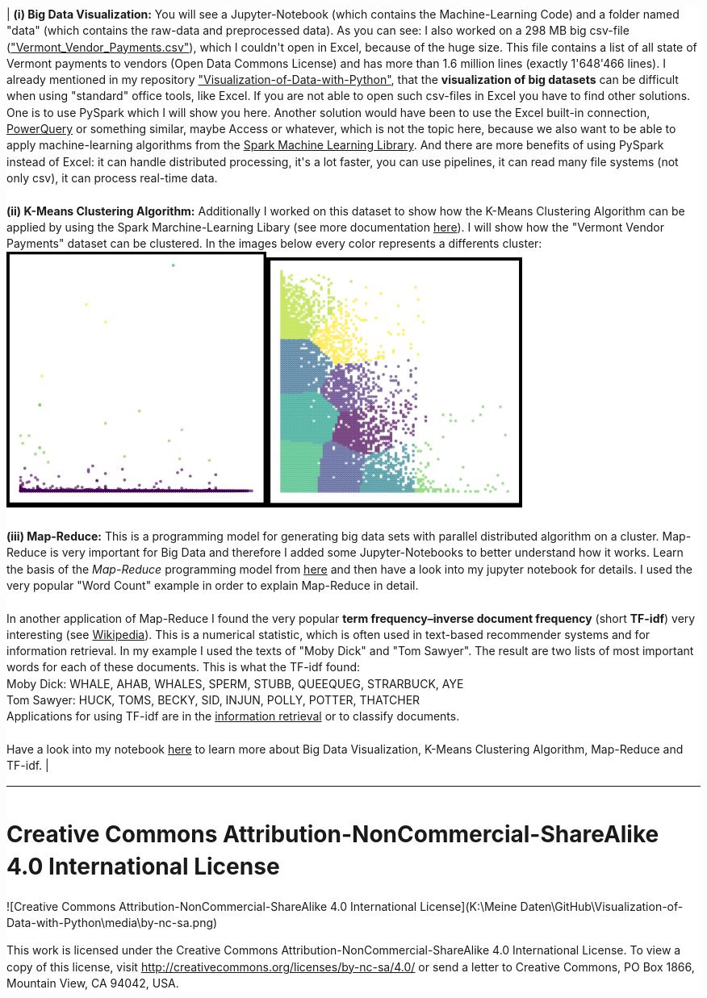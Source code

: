 | **(i) Big Data Visualization:** You will see a Jupyter-Notebook (which contains the Machine-Learning Code) and a folder named "data" (which contains the raw-data and preprocessed data). As you can see: I also worked on a 298 MB big csv-file (["Vermont_Vendor_Payments.csv"](https://data.vermont.gov/Finance/Vermont-Vendor-Payments/786x-sbp3)), which I couldn't open in Excel, because of the huge size. This file contains a list of all state of Vermont payments to vendors (Open Data Commons License) and has  more than 1.6 million lines (exactly 1'648'466 lines). I already mentioned in my repository ["Visualization-of-Data-with-Python"](https://github.com/AndreasTraut/Visualization-of-Data-with-Python), that the **visualization of big datasets** can be difficult when using "standard" office tools, like Excel. If you are not able to open such csv-files in Excel you have to find other solutions. One is to use PySpark which I will show you here. Another solution would have been to use the Excel built-in connection, [PowerQuery](https://support.microsoft.com/de-de/office/einf%C3%BChrung-in-microsoft-power-query-f%C3%BCr-excel-6e92e2f4-2079-4e1f-bad5-89f6269cd605) or something similar, maybe Access or whatever, which is not the topic here, because we also want to be able to apply machine-learning algorithms from the  [Spark Machine Learning Library](https://spark.apache.org/mllib/). And there are more benefits of using PySpark instead of Excel: it can handle distributed processing, it's a lot faster, you can use pipelines, it can read many file systems (not only csv), it can process real-time data. <br /><br />**(ii) K-Means Clustering Algorithm:** Additionally I worked on this dataset to show how the K-Means Clustering Algorithm can be applied by using the Spark Marchine-Learning Libary (see more documentation [here](https://spark.apache.org/docs/latest/ml-clustering.html#k-means)). I will show how the "Vermont Vendor Payments" dataset can be clustered. In the images below every color represents a differents cluster: <br />![](./media/k-means_clustering_DepAmount_NonScaled_small.png)![](./media/k-means_clustering_StateDep_NonScaled_small.png)<br /><br />**(iii) Map-Reduce:** This is a programming model for generating big data sets with parallel distributed algorithm on a cluster. Map-Reduce is very important for Big Data and therefore I added some Jupyter-Notebooks to better understand how it works. Learn the basis of the *Map-Reduce* programming model from [here](https://de.wikipedia.org/wiki/MapReduce) and then have a look into my jupyter notebook for details. I used the very popular "Word Count" example in order to explain Map-Reduce in detail. <br/><br/>In another application of Map-Reduce I found the very popular **term frequency–inverse document frequency** (short **TF-idf**) very interesting (see [Wikipedia](https://en.wikipedia.org/wiki/Tf%E2%80%93idf)). This is a numerical statistic, which is often used in text-based recommender systems and for information retrieval. In my example I used the texts of "Moby Dick" and "Tom Sawyer". The result are two lists of most important words for each of these documents. This is what the TF-idf found:<br/>  Moby Dick: WHALE, AHAB, WHALES, SPERM, STUBB, QUEEQUEG, STRARBUCK, AYE<br />  Tom Sawyer: HUCK, TOMS, BECKY, SID, INJUN, POLLY, POTTER, THATCHER<br />Applications for using TF-idf are in the [information retrieval](https://en.wikipedia.org/wiki/Information_retrieval) or to classify documents. <br/><br/>Have a look into my notebook [here](https://hub.docker.com/repository/docker/andreastraut/machine-learning-pyspark ) to learn more about Big Data Visualization, K-Means Clustering Algorithm, Map-Reduce and TF-idf. |



---



# Creative Commons Attribution-NonCommercial-ShareAlike 4.0 International License

![Creative Commons Attribution-NonCommercial-ShareAlike 4.0 International License](K:\Meine Daten\GitHub\Visualization-of-Data-with-Python\media\by-nc-sa.png)

This work is licensed under the Creative Commons Attribution-NonCommercial-ShareAlike 4.0 International License. To view a copy of this license, visit http://creativecommons.org/licenses/by-nc-sa/4.0/ or send a letter to Creative Commons, PO Box 1866, Mountain View, CA 94042, USA.